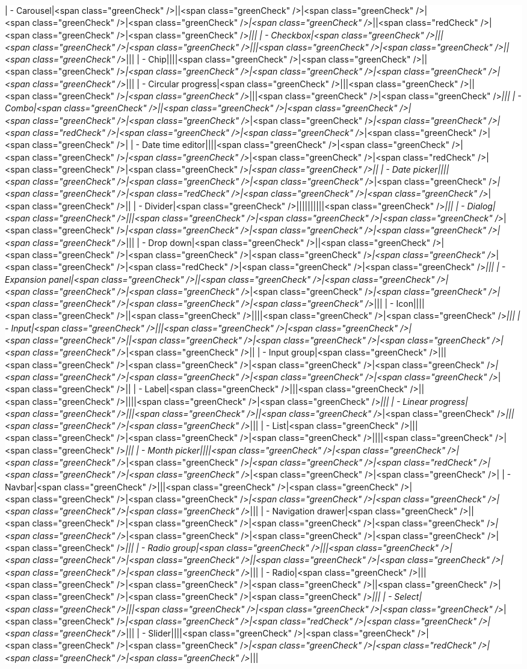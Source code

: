 | - Carousel|<span class="greenCheck" />||<span class="greenCheck" />|<span class="greenCheck" />|<span class="greenCheck" />|<span class="greenCheck" />*|<span class="greenCheck" />*||<span class="redCheck" />|<span class="greenCheck" />|<span class="greenCheck" />*|||
| - Checkbox|<span class="greenCheck" />|||<span class="greenCheck" />|<span class="greenCheck" />|||<span class="greenCheck" />|<span class="greenCheck" />||<span class="greenCheck" />*|||
| - Chip||||<span class="greenCheck" />|<span class="greenCheck" />||<span class="greenCheck" />*|<span class="greenCheck" />|<span class="greenCheck" />|<span class="greenCheck" />|<span class="greenCheck" />*|||
| - Circular progress|<span class="greenCheck" />|||<span class="greenCheck" />||<span class="greenCheck" />*|<span class="greenCheck" />*|||<span class="greenCheck" />|<span class="greenCheck" />*|||
| - Combo|<span class="greenCheck" />||<span class="greenCheck" />|<span class="greenCheck" />|<span class="greenCheck" />|<span class="greenCheck" />*|<span class="greenCheck" />*|<span class="greenCheck" />|<span class="redCheck" />|<span class="greenCheck" />|<span class="greenCheck" />*|<span class="greenCheck" />|<span class="greenCheck" />|
| - Date time editor||||<span class="greenCheck" />|<span class="greenCheck" />|<span class="greenCheck" />*|<span class="greenCheck" />*|<span class="greenCheck" />|<span class="redCheck" />|<span class="greenCheck" />|<span class="greenCheck" />*|<span class="greenCheck" />||
| - Date picker||||<span class="greenCheck" />|<span class="greenCheck" />|<span class="greenCheck" />*|<span class="greenCheck" />*|<span class="greenCheck" />|<span class="redCheck" />|<span class="greenCheck" />|<span class="greenCheck" />*|<span class="greenCheck" />||
| - Divider|<span class="greenCheck" />||||||||||<span class="greenCheck" />*|||
| - Dialog|<span class="greenCheck" />|||<span class="greenCheck" />|<span class="greenCheck" />|<span class="greenCheck" />*|<span class="greenCheck" />*|<span class="greenCheck" />|<span class="greenCheck" />|<span class="greenCheck" />|<span class="greenCheck" />*|||
| - Drop down|<span class="greenCheck" />||<span class="greenCheck" />|<span class="greenCheck" />|<span class="greenCheck" />|<span class="greenCheck" />*|<span class="greenCheck" />*|<span class="greenCheck" />|<span class="redCheck" />|<span class="greenCheck" />|<span class="greenCheck" />*|||
| - Expansion panel|<span class="greenCheck" />||<span class="greenCheck" />|<span class="greenCheck" />|<span class="greenCheck" />|<span class="greenCheck" />*|<span class="greenCheck" />*|<span class="greenCheck" />|<span class="greenCheck" />|<span class="greenCheck" />|<span class="greenCheck" />*|||
| - Icon||||<span class="greenCheck" />||<span class="greenCheck" />||||<span class="greenCheck" />|<span class="greenCheck" />*|||
| - Input|<span class="greenCheck" />|||<span class="greenCheck" />|<span class="greenCheck" />|<span class="greenCheck" />||<span class="greenCheck" />|<span class="greenCheck" />|<span class="greenCheck" />|<span class="greenCheck" />*|<span class="greenCheck" />||
| - Input group|<span class="greenCheck" />|||<span class="greenCheck" />|<span class="greenCheck" />|<span class="greenCheck" />|<span class="greenCheck" />*|<span class="greenCheck" />|<span class="greenCheck" />|<span class="greenCheck" />|<span class="greenCheck" />*|<span class="greenCheck" />||
| - Label|<span class="greenCheck" />|||<span class="greenCheck" />||<span class="greenCheck" />||||<span class="greenCheck" />|<span class="greenCheck" />*|||
| - Linear progress|<span class="greenCheck" />|||<span class="greenCheck" />||<span class="greenCheck" />*|<span class="greenCheck" />*|||<span class="greenCheck" />|<span class="greenCheck" />*|||
| - List|<span class="greenCheck" />|||<span class="greenCheck" />|<span class="greenCheck" />|<span class="greenCheck" />||||<span class="greenCheck" />|<span class="greenCheck" />*|||
| - Month picker||||<span class="greenCheck" />|<span class="greenCheck" />|<span class="greenCheck" />*|<span class="greenCheck" />*|<span class="greenCheck" />|<span class="redCheck" />|<span class="greenCheck" />|<span class="greenCheck" />*|<span class="greenCheck" />|<span class="greenCheck" />|
| - Navbar|<span class="greenCheck" />|||<span class="greenCheck" />|<span class="greenCheck" />|<span class="greenCheck" />|<span class="greenCheck" />*|<span class="greenCheck" />|<span class="greenCheck" />|<span class="greenCheck" />|<span class="greenCheck" />*|||
| - Navigation drawer|<span class="greenCheck" />||<span class="greenCheck" />|<span class="greenCheck" />|<span class="greenCheck" />|<span class="greenCheck" />*|<span class="greenCheck" />*|<span class="greenCheck" />|<span class="greenCheck" />|<span class="greenCheck" />|<span class="greenCheck" />*|||
| - Radio group|<span class="greenCheck" />|||<span class="greenCheck" />|<span class="greenCheck" />|<span class="greenCheck" />||<span class="greenCheck" />|<span class="greenCheck" />|<span class="greenCheck" />|<span class="greenCheck" />*|||
| - Radio|<span class="greenCheck" />|||<span class="greenCheck" />|<span class="greenCheck" />|<span class="greenCheck" />||<span class="greenCheck" />|<span class="greenCheck" />|<span class="greenCheck" />|<span class="greenCheck" />*|||
| - Select|<span class="greenCheck" />|||<span class="greenCheck" />|<span class="greenCheck" />|<span class="greenCheck" />*|<span class="greenCheck" />*|<span class="greenCheck" />|<span class="redCheck" />|<span class="greenCheck" />|<span class="greenCheck" />*|||
| - Slider||||<span class="greenCheck" />|<span class="greenCheck" />|<span class="greenCheck" />|<span class="greenCheck" />*|<span class="greenCheck" />|<span class="redCheck" />|<span class="greenCheck" />|<span class="greenCheck" />*|||